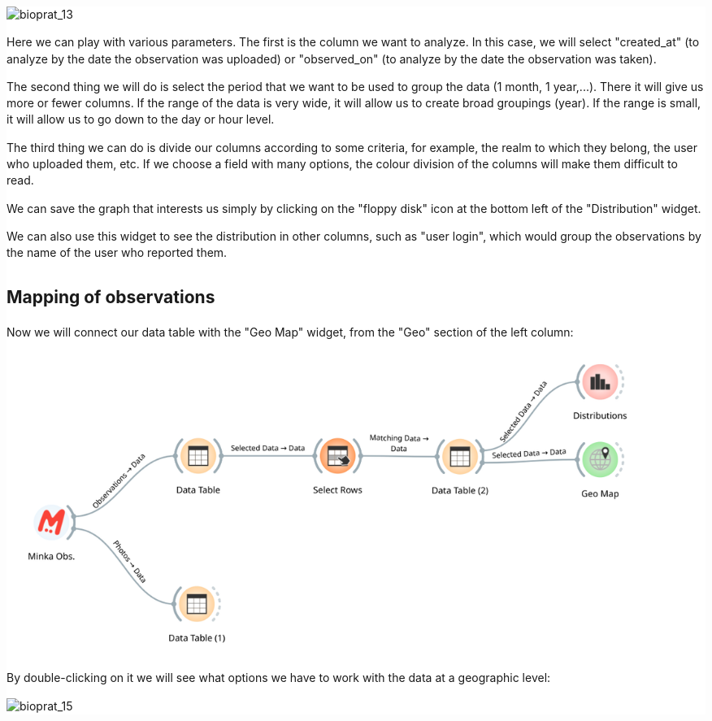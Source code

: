 <img src="../images/bioprat_13.png" alt="bioprat_13" width="800"/>

Here we can play with various parameters. The first is the column we want to analyze. In this case, we will select "created_at" (to analyze by the date the observation was uploaded) or "observed_on" (to analyze by the date the observation was taken).

The second thing we will do is select the period that we want to be used to group the data (1 month, 1 year,...). There it will give us more or fewer columns. If the range of the data is very wide, it will allow us to create broad groupings (year). If the range is small, it will allow us to go down to the day or hour level.

The third thing we can do is divide our columns according to some criteria, for example, the realm to which they belong, the user who uploaded them, etc. If we choose a field with many options, the colour division of the columns will make them difficult to read.

We can save the graph that interests us simply by clicking on the "floppy disk" icon at the bottom left of the "Distribution" widget.

We can also use this widget to see the distribution in other columns, such as "user login", which would group the observations by the name of the user who reported them.

## Mapping of observations

Now we will connect our data table with the "Geo Map" widget, from the "Geo" section of the left column:

<img src="../images/bioprat_14.png" alt="bioprat_14" width="800"/>

By double-clicking on it we will see what options we have to work with the data at a geographic level:

<img src="../images/bioprat_15.png" alt="bioprat_15" width="800"/>
